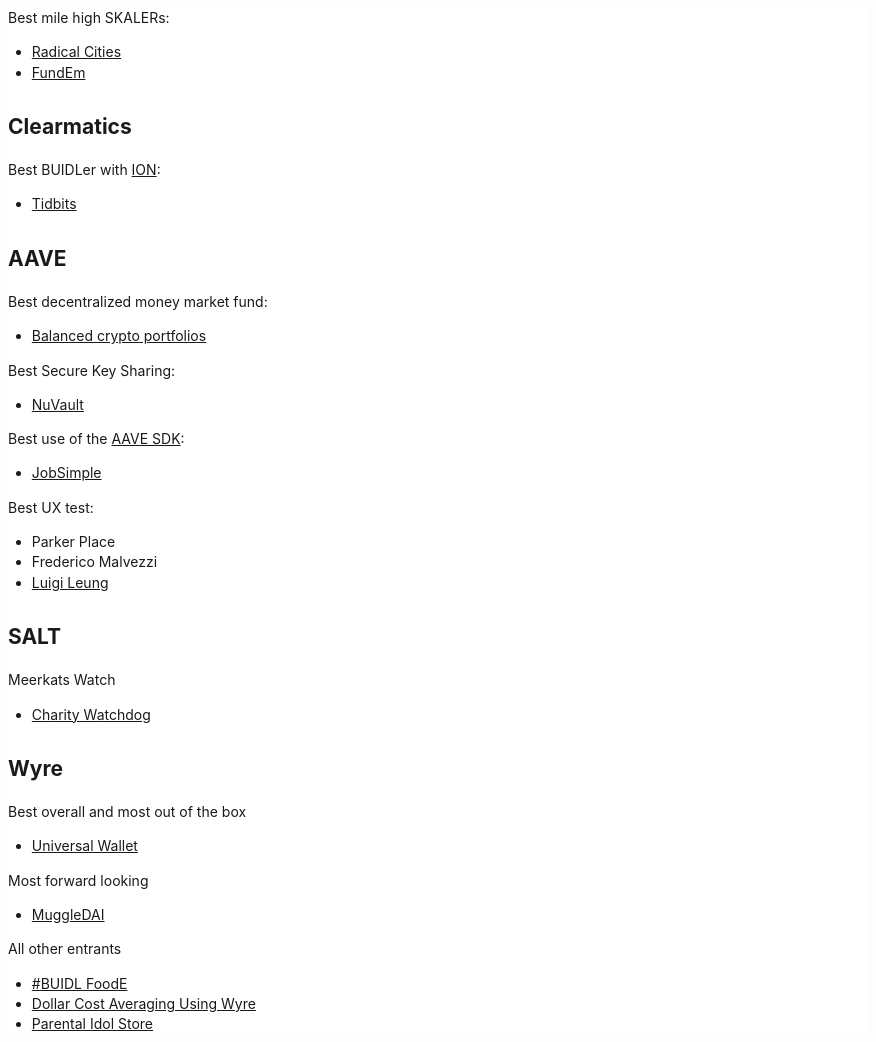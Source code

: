 Best mile high SKALERs:

- [Radical Cities](https://kauri.io/article/e7cdcb4eefea48b4a3df48450403468c/v1/radical-buidlers)
- [FundEm](https://kauri.io/article/f3af35ac48164a8ebee7762e9e659547/v1/decentralized-artist-and-creator-patronage-(fundem))

## Clearmatics

Best BUIDLer with [ION](https://kauri.io/article/b278d667893c4ef98441b2ccc3a62b6d/v2/clearmatics-sponsor-bounty-at-ethdenver-2019!):

- [Tidbits](https://kauri.io/article/186fdbdf6d6a437bb76ed7012b406462/v9/tidbits-smooth-web3-user-experience)

## AAVE

Best decentralized money market fund:

- [Balanced crypto portfolios](https://kauri.io/article/9d19d66dc9d34f8f88bb9845d9f417d2/v2/balanced-crypto-portfolios-with-built-in-investment-capabilities-automation)

Best Secure Key Sharing:

- [NuVault](https://kauri.io/article/356ea0cee96c4aafadf72b9c6ef52dad/v1/nuvault-proxy-re-encrypted-secret-sharing)

Best use of the [AAVE SDK](https://kauri.io/article/31d67441cffc4f4aa83901a82ccac7ac/v4/aave-sponsor-bounty-at-ethdenver-2019!):

- [JobSimple](https://kauri.io/article/ac7653f3b1234a91af80fe21e397d55b/v1/jobsimple)

Best UX test:

- Parker Place
- Frederico Malvezzi
- [Luigi Leung](https://kauri.io/article/899037c491af44a6ab5fea346d851aba/v2/ethlend-feedback)

## SALT

Meerkats Watch

- [Charity Watchdog](https://kauri.io/article/aab03a8dfc8c4626b5e32b0a5d0546a7/v1/charity-watchdog)

## Wyre

Best overall and most out of the box

- [Universal Wallet](https://kauri.io/article/76ed4c88c6e743259f1e30db224696da/v4/universal-wallet)

Most forward looking

- [MuggleDAI](https://kauri.io/article/b3450be8d04c429fb38d8a9b81f42bf3/v1/ethdenver-2019:-muggledai)

All other entrants

- [#BUIDL FoodE](https://kauri.io/article/89b99aa9160d4c888ef82ed69193db2e/v1/buidl-foode-team-ethdenver-2019)
- [Dollar Cost Averaging Using Wyre](https://kauri.io/article/6cf6ec391af0484ab87e3eca720cc480/v1/dollar-cost-averaging-using-wyre)
- [Parental Idol Store](https://kauri.io/article/fb8460251b7445839a24f6cb45315a91/v4/parental-idol:-crypto-brand-on-shopify-+-ethql-+-deployed-nft-+-3d-printed-design)
